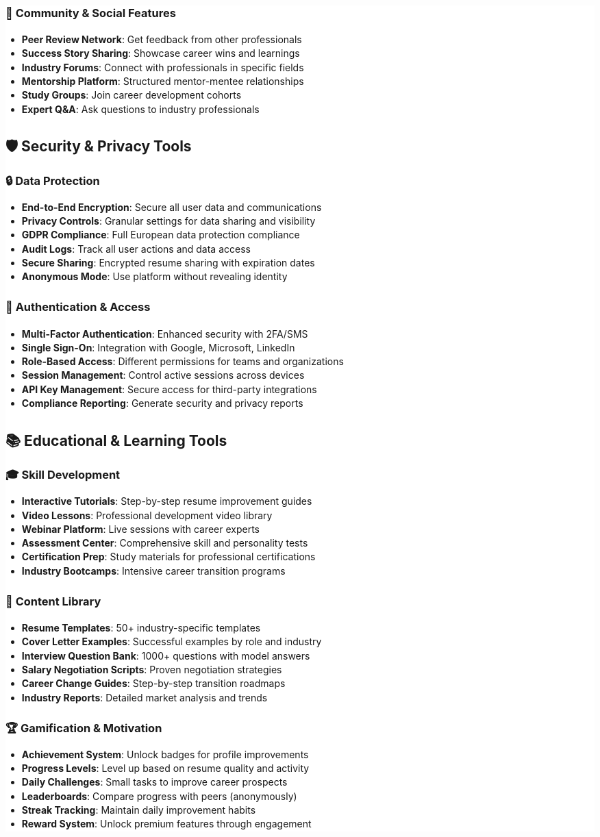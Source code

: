 ### 🤝 **Community & Social Features**
- **Peer Review Network**: Get feedback from other professionals
- **Success Story Sharing**: Showcase career wins and learnings
- **Industry Forums**: Connect with professionals in specific fields
- **Mentorship Platform**: Structured mentor-mentee relationships
- **Study Groups**: Join career development cohorts
- **Expert Q&A**: Ask questions to industry professionals

## 🛡️ Security & Privacy Tools

### 🔒 **Data Protection**
- **End-to-End Encryption**: Secure all user data and communications
- **Privacy Controls**: Granular settings for data sharing and visibility
- **GDPR Compliance**: Full European data protection compliance
- **Audit Logs**: Track all user actions and data access
- **Secure Sharing**: Encrypted resume sharing with expiration dates
- **Anonymous Mode**: Use platform without revealing identity

### 🔐 **Authentication & Access**
- **Multi-Factor Authentication**: Enhanced security with 2FA/SMS
- **Single Sign-On**: Integration with Google, Microsoft, LinkedIn
- **Role-Based Access**: Different permissions for teams and organizations
- **Session Management**: Control active sessions across devices
- **API Key Management**: Secure access for third-party integrations
- **Compliance Reporting**: Generate security and privacy reports

## 📚 Educational & Learning Tools

### 🎓 **Skill Development**
- **Interactive Tutorials**: Step-by-step resume improvement guides
- **Video Lessons**: Professional development video library
- **Webinar Platform**: Live sessions with career experts
- **Assessment Center**: Comprehensive skill and personality tests
- **Certification Prep**: Study materials for professional certifications
- **Industry Bootcamps**: Intensive career transition programs

### 📖 **Content Library**
- **Resume Templates**: 50+ industry-specific templates
- **Cover Letter Examples**: Successful examples by role and industry
- **Interview Question Bank**: 1000+ questions with model answers
- **Salary Negotiation Scripts**: Proven negotiation strategies
- **Career Change Guides**: Step-by-step transition roadmaps
- **Industry Reports**: Detailed market analysis and trends

### 🏆 **Gamification & Motivation**
- **Achievement System**: Unlock badges for profile improvements
- **Progress Levels**: Level up based on resume quality and activity
- **Daily Challenges**: Small tasks to improve career prospects
- **Leaderboards**: Compare progress with peers (anonymously)
- **Streak Tracking**: Maintain daily improvement habits
- **Reward System**: Unlock premium features through engagement
